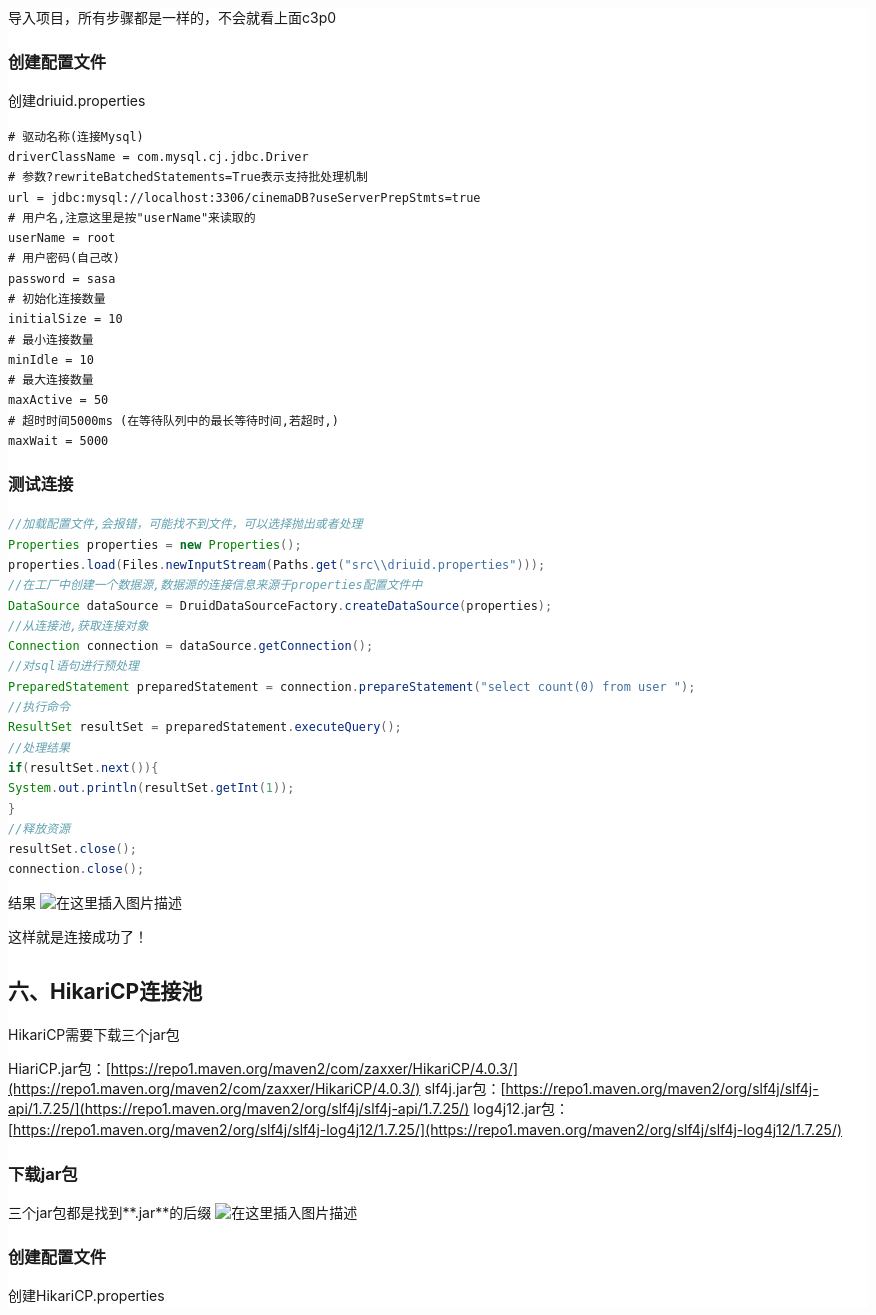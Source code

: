 导入项目，所有步骤都是一样的，不会就看上面c3p0
### 创建配置文件
创建driuid.properties
```
# 驱动名称(连接Mysql)
driverClassName = com.mysql.cj.jdbc.Driver
# 参数?rewriteBatchedStatements=True表示支持批处理机制
url = jdbc:mysql://localhost:3306/cinemaDB?useServerPrepStmts=true
# 用户名,注意这里是按"userName"来读取的
userName = root
# 用户密码(自己改)
password = sasa
# 初始化连接数量
initialSize = 10
# 最小连接数量
minIdle = 10
# 最大连接数量
maxActive = 50
# 超时时间5000ms (在等待队列中的最长等待时间,若超时,)
maxWait = 5000
```
### 测试连接
```java
//加载配置文件,会报错，可能找不到文件，可以选择抛出或者处理
Properties properties = new Properties();
properties.load(Files.newInputStream(Paths.get("src\\driuid.properties")));
//在工厂中创建一个数据源,数据源的连接信息来源于properties配置文件中
DataSource dataSource = DruidDataSourceFactory.createDataSource(properties);
//从连接池,获取连接对象
Connection connection = dataSource.getConnection();
//对sql语句进行预处理
PreparedStatement preparedStatement = connection.prepareStatement("select count(0) from user ");
//执行命令
ResultSet resultSet = preparedStatement.executeQuery();
//处理结果
if(resultSet.next()){
System.out.println(resultSet.getInt(1));
}
//释放资源
resultSet.close();
connection.close();
```
结果
![在这里插入图片描述](https://img-blog.csdnimg.cn/direct/ffa75c5e2aa945ff9655731b0ffa6aa8.png)

这样就是连接成功了！
## 六、HikariCP连接池
HikariCP需要下载三个jar包

HiariCP.jar包：[https://repo1.maven.org/maven2/com/zaxxer/HikariCP/4.0.3/](https://repo1.maven.org/maven2/com/zaxxer/HikariCP/4.0.3/)
slf4j.jar包：[https://repo1.maven.org/maven2/org/slf4j/slf4j-api/1.7.25/](https://repo1.maven.org/maven2/org/slf4j/slf4j-api/1.7.25/)
log4j12.jar包：[https://repo1.maven.org/maven2/org/slf4j/slf4j-log4j12/1.7.25/](https://repo1.maven.org/maven2/org/slf4j/slf4j-log4j12/1.7.25/)
### 下载jar包
三个jar包都是找到**.jar**的后缀
![在这里插入图片描述](https://img-blog.csdnimg.cn/direct/81f704e9557d4ed9a437477758178030.png)
### 创建配置文件
创建HikariCP.properties